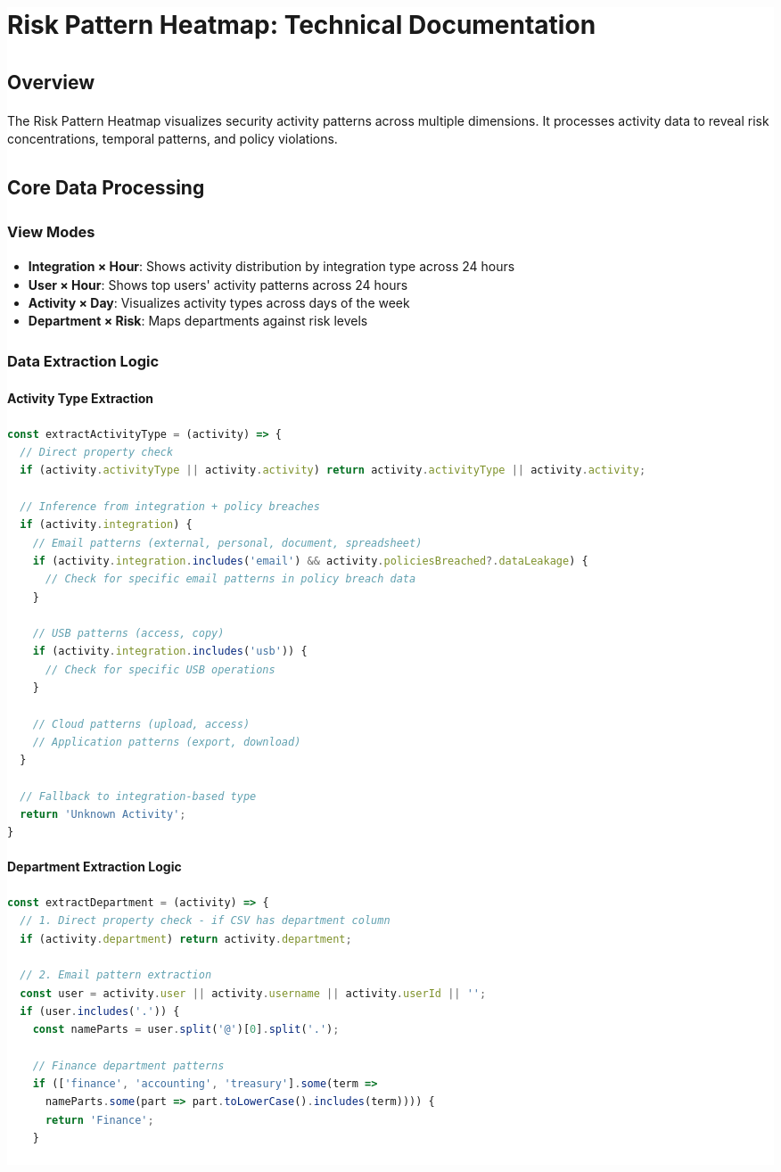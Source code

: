 # Risk Pattern Heatmap: Technical Documentation

## Overview
The Risk Pattern Heatmap visualizes security activity patterns across multiple dimensions. It processes activity data to reveal risk concentrations, temporal patterns, and policy violations.

## Core Data Processing

### View Modes
- **Integration × Hour**: Shows activity distribution by integration type across 24 hours
- **User × Hour**: Shows top users' activity patterns across 24 hours
- **Activity × Day**: Visualizes activity types across days of the week
- **Department × Risk**: Maps departments against risk levels

### Data Extraction Logic

#### Activity Type Extraction
```javascript
const extractActivityType = (activity) => {
  // Direct property check
  if (activity.activityType || activity.activity) return activity.activityType || activity.activity;
  
  // Inference from integration + policy breaches
  if (activity.integration) {
    // Email patterns (external, personal, document, spreadsheet)
    if (activity.integration.includes('email') && activity.policiesBreached?.dataLeakage) {
      // Check for specific email patterns in policy breach data
    }
    
    // USB patterns (access, copy)
    if (activity.integration.includes('usb')) {
      // Check for specific USB operations
    }
    
    // Cloud patterns (upload, access)
    // Application patterns (export, download)
  }
  
  // Fallback to integration-based type
  return 'Unknown Activity';
}
```

#### Department Extraction Logic
```javascript
const extractDepartment = (activity) => {
  // 1. Direct property check - if CSV has department column
  if (activity.department) return activity.department;
  
  // 2. Email pattern extraction
  const user = activity.user || activity.username || activity.userId || '';
  if (user.includes('.')) {
    const nameParts = user.split('@')[0].split('.');
    
    // Finance department patterns
    if (['finance', 'accounting', 'treasury'].some(term => 
      nameParts.some(part => part.toLowerCase().includes(term)))) {
      return 'Finance';
    }
    
```
